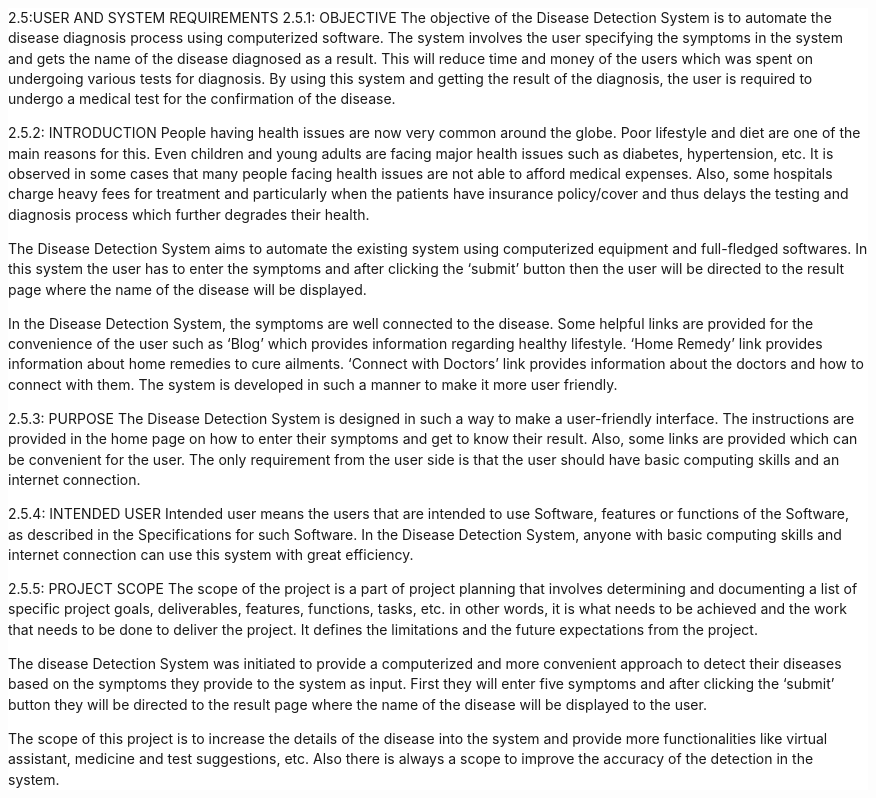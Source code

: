 


2.5:USER AND SYSTEM REQUIREMENTS
2.5.1: OBJECTIVE
The objective of the Disease Detection System is to automate the disease diagnosis process using computerized software. The system involves the user specifying the symptoms in the system and gets the name of the disease diagnosed as a result. This will reduce time and money of the users which was spent on undergoing various tests for diagnosis. By using this system and getting the result of the diagnosis, the user is required to undergo a medical test for the confirmation of the disease. 

2.5.2: INTRODUCTION
People having health issues are now very common around the globe. Poor lifestyle and diet are one of the main reasons for this. Even children and young adults are facing major health issues such as diabetes, hypertension, etc. It is observed in some cases that many people facing health issues are not able to afford medical expenses. Also, some hospitals charge heavy fees for treatment and particularly when the patients have insurance policy/cover and thus delays the testing and diagnosis process which further degrades their health.

The Disease Detection System aims to automate the existing system using computerized equipment and full-fledged softwares. In this system the user has to enter the symptoms and after clicking the ‘submit’ button then the user will be directed to the result page where the name of the disease will be displayed. 

In the Disease Detection System, the symptoms are well connected to the disease. Some helpful links are provided for the convenience of the user such as ‘Blog’ which provides information regarding healthy lifestyle. ‘Home Remedy’ link provides information about home remedies to cure ailments. ‘Connect with Doctors’ link provides information about the doctors and how to connect with them. The system is developed in such a manner to make it more user friendly. 

2.5.3: PURPOSE
The Disease Detection System is designed in such a way to make a user-friendly interface. The instructions are provided in the home page on how to enter their symptoms and get to know their result. Also, some links are provided which can be convenient for the user. The only requirement from the user side is that the user should have basic computing skills and an internet connection.

2.5.4: INTENDED USER
Intended user means the users that are intended to use Software, features or functions of the Software, as described in the Specifications for such Software.
In the Disease Detection System, anyone with basic computing skills and internet connection can use this system with great efficiency. 


2.5.5: PROJECT SCOPE
The scope of the project is a part of project planning that involves determining and documenting a list of specific project goals, deliverables, features, functions, tasks, etc. in other words, it is what needs to be achieved and the work that needs to be done to deliver the project. It defines the limitations and the future expectations from the project.

The disease Detection System was initiated to provide a computerized and more convenient approach to detect their diseases based on the symptoms they provide to the system as input. First they will enter five symptoms and after clicking the ‘submit’ button they will be directed to the result page where the name of the disease will be displayed to the user.

The scope of this project is to increase the details of the disease into the system and provide more functionalities like virtual assistant, medicine and test suggestions, etc. Also there is always a scope to improve the accuracy of the detection in the system.
